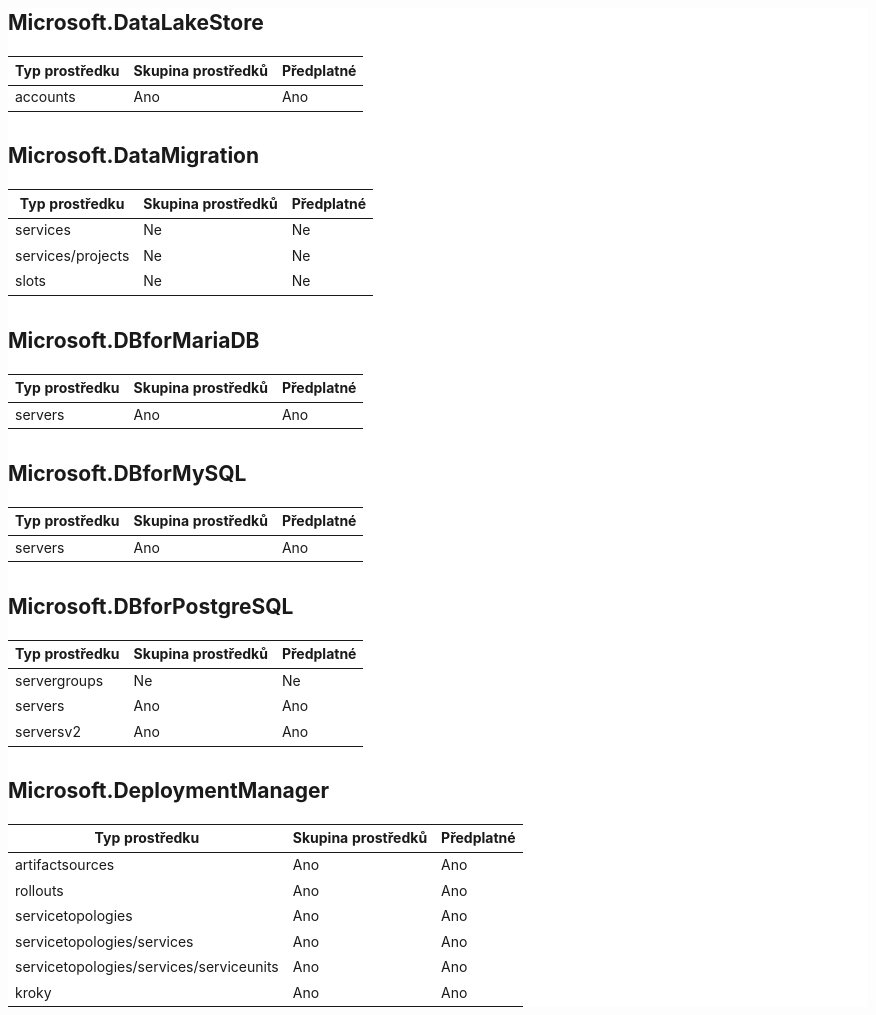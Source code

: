 ## <a name="microsoftdatalakestore"></a>Microsoft.DataLakeStore
| Typ prostředku | Skupina prostředků | Předplatné |
| ------------- | ----------- | ---------- |
| accounts | Ano | Ano |

## <a name="microsoftdatamigration"></a>Microsoft.DataMigration
| Typ prostředku | Skupina prostředků | Předplatné |
| ------------- | ----------- | ---------- |
| services | Ne | Ne |
| services/projects | Ne | Ne |
| slots | Ne | Ne |

## <a name="microsoftdbformariadb"></a>Microsoft.DBforMariaDB
| Typ prostředku | Skupina prostředků | Předplatné |
| ------------- | ----------- | ---------- |
| servers | Ano | Ano |

## <a name="microsoftdbformysql"></a>Microsoft.DBforMySQL
| Typ prostředku | Skupina prostředků | Předplatné |
| ------------- | ----------- | ---------- |
| servers | Ano | Ano |

## <a name="microsoftdbforpostgresql"></a>Microsoft.DBforPostgreSQL
| Typ prostředku | Skupina prostředků | Předplatné |
| ------------- | ----------- | ---------- |
| servergroups | Ne | Ne |
| servers | Ano | Ano |
| serversv2 | Ano | Ano |

## <a name="microsoftdeploymentmanager"></a>Microsoft.DeploymentManager
| Typ prostředku | Skupina prostředků | Předplatné |
| ------------- | ----------- | ---------- |
| artifactsources | Ano | Ano |
| rollouts | Ano | Ano |
| servicetopologies | Ano | Ano |
| servicetopologies/services | Ano | Ano |
| servicetopologies/services/serviceunits | Ano | Ano |
| kroky | Ano | Ano |
